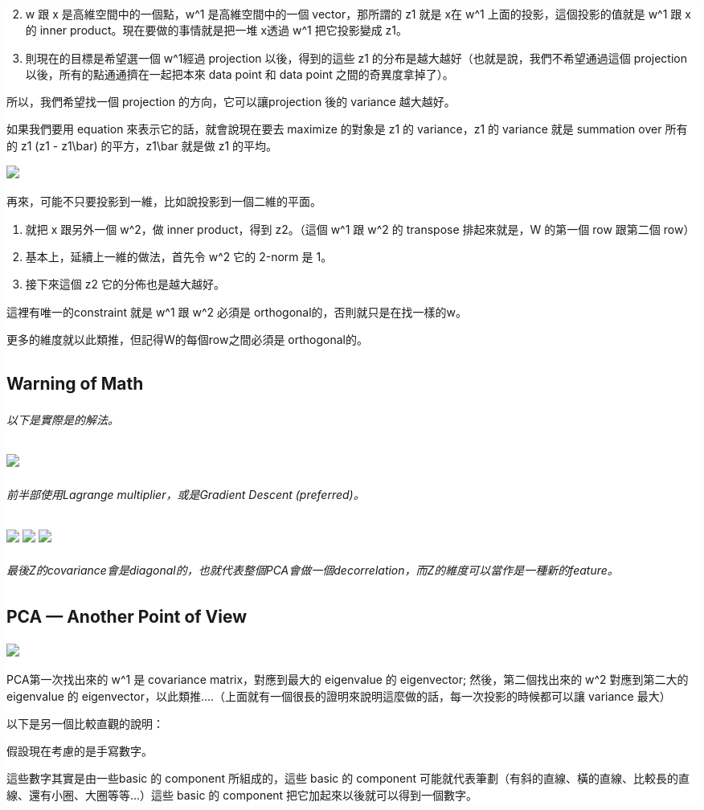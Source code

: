 2. w 跟 x 是高維空間中的一個點，w^1 是高維空間中的一個 vector，那所謂的 z1 就是 x在 w^1 上面的投影，這個投影的值就是 w^1 跟 x 的 inner product。現在要做的事情就是把一堆 x透過 w^1 把它投影變成 z1。

3. 則現在的目標是希望選一個 w^1經過 projection 以後，得到的這些 z1 的分布是越大越好（也就是說，我們不希望通過這個 projection 以後，所有的點通通擠在一起把本來 data point 和 data point 之間的奇異度拿掉了）。

所以，我們希望找一個 projection 的方向，它可以讓projection 後的 variance 越大越好。

如果我們要用 equation 來表示它的話，就會說現在要去 maximize 的對象是 z1 的 variance，z1 的 variance 就是 summation over 所有的 z1 (z1 - z1\bar) 的平方，z1\bar 就是做 z1 的平均。

<img src="http://ai.ntu.edu.tw/aho/JPG/Unsupervised_Learning-Principle_Component_Analysis/Unsupervised_Learning-Principle_Component_Analysis_9.jpg" width="70%">

再來，可能不只要投影到一維，比如說投影到一個二維的平面。

1. 就把 x 跟另外一個 w^2，做 inner product，得到 z2。（這個 w^1 跟 w^2 的 transpose 排起來就是，W 的第一個 row 跟第二個 row）

2. 基本上，延續上一維的做法，首先令 w^2 它的 2-norm 是 1。
3. 接下來這個 z2 它的分佈也是越大越好。

這裡有唯一的constraint 就是 w^1 跟 w^2 必須是 orthogonal的，否則就只是在找一樣的w。

更多的維度就以此類推，但記得W的每個row之間必須是 orthogonal的。

## Warning of Math

###### 以下是實際是的解法。

<img src="http://ai.ntu.edu.tw/aho/JPG/Unsupervised_Learning-Principle_Component_Analysis/Unsupervised_Learning-Principle_Component_Analysis_11.jpg" width="70%">

###### 前半部使用Lagrange multiplier，或是Gradient Descent (preferred)。

<img src="http://ai.ntu.edu.tw/aho/JPG/Unsupervised_Learning-Principle_Component_Analysis/Unsupervised_Learning-Principle_Component_Analysis_12.jpg" width="70%">

<img src="http://ai.ntu.edu.tw/aho/JPG/Unsupervised_Learning-Principle_Component_Analysis/Unsupervised_Learning-Principle_Component_Analysis_13.jpg" width="70%">

<img src="http://ai.ntu.edu.tw/aho/JPG/Unsupervised_Learning-Principle_Component_Analysis/Unsupervised_Learning-Principle_Component_Analysis_14.jpg" width="70%">

###### 最後Z的covariance會是diagonal的，也就代表整個PCA會做一個decorrelation，而Z的維度可以當作是一種新的feature。

## PCA — Another Point of View

<img src="http://ai.ntu.edu.tw/aho/JPG/Unsupervised_Learning-Principle_Component_Analysis/Unsupervised_Learning-Principle_Component_Analysis_16.jpg" width="70%">

PCA第一次找出來的 w^1 是 covariance matrix，對應到最大的 eigenvalue 的 eigenvector; 然後，第二個找出來的 w^2 對應到第二大的 eigenvalue 的 eigenvector，以此類推....（上面就有一個很長的證明來說明這麼做的話，每一次投影的時候都可以讓 variance 最大）

以下是另一個比較直觀的說明：

假設現在考慮的是手寫數字。

這些數字其實是由一些basic 的 component 所組成的，這些 basic 的 component 可能就代表筆劃（有斜的直線、橫的直線、比較長的直線、還有小圈、大圈等等...）這些 basic 的 component 把它加起來以後就可以得到一個數字。
